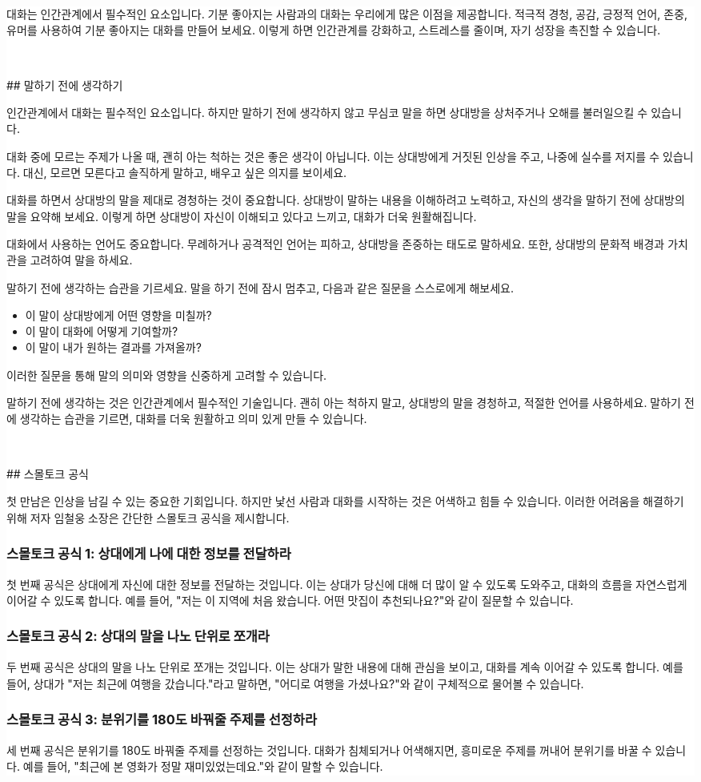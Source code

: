 

대화는 인간관계에서 필수적인 요소입니다. 기분 좋아지는 사람과의 대화는 우리에게 많은 이점을 제공합니다. 적극적 경청, 공감, 긍정적 언어, 존중, 유머를 사용하여 기분 좋아지는 대화를 만들어 보세요. 이렇게 하면 인간관계를 강화하고, 스트레스를 줄이며, 자기 성장을 촉진할 수 있습니다.

<p>&nbsp;</p>
## 말하기 전에 생각하기

인간관계에서 대화는 필수적인 요소입니다. 하지만 말하기 전에 생각하지 않고 무심코 말을 하면 상대방을 상처주거나 오해를 불러일으킬 수 있습니다.



대화 중에 모르는 주제가 나올 때, 괜히 아는 척하는 것은 좋은 생각이 아닙니다. 이는 상대방에게 거짓된 인상을 주고, 나중에 실수를 저지를 수 있습니다. 대신, 모르면 모른다고 솔직하게 말하고, 배우고 싶은 의지를 보이세요.



대화를 하면서 상대방의 말을 제대로 경청하는 것이 중요합니다. 상대방이 말하는 내용을 이해하려고 노력하고, 자신의 생각을 말하기 전에 상대방의 말을 요약해 보세요. 이렇게 하면 상대방이 자신이 이해되고 있다고 느끼고, 대화가 더욱 원활해집니다.



대화에서 사용하는 언어도 중요합니다. 무례하거나 공격적인 언어는 피하고, 상대방을 존중하는 태도로 말하세요. 또한, 상대방의 문화적 배경과 가치관을 고려하여 말을 하세요.



말하기 전에 생각하는 습관을 기르세요. 말을 하기 전에 잠시 멈추고, 다음과 같은 질문을 스스로에게 해보세요.

* 이 말이 상대방에게 어떤 영향을 미칠까?
* 이 말이 대화에 어떻게 기여할까?
* 이 말이 내가 원하는 결과를 가져올까?

이러한 질문을 통해 말의 의미와 영향을 신중하게 고려할 수 있습니다.



말하기 전에 생각하는 것은 인간관계에서 필수적인 기술입니다. 괜히 아는 척하지 말고, 상대방의 말을 경청하고, 적절한 언어를 사용하세요. 말하기 전에 생각하는 습관을 기르면, 대화를 더욱 원활하고 의미 있게 만들 수 있습니다.

<p>&nbsp;</p>
## 스몰토크 공식

첫 만남은 인상을 남길 수 있는 중요한 기회입니다. 하지만 낯선 사람과 대화를 시작하는 것은 어색하고 힘들 수 있습니다. 이러한 어려움을 해결하기 위해 저자 임철웅 소장은 간단한 스몰토크 공식을 제시합니다.

### 스몰토크 공식 1: 상대에게 나에 대한 정보를 전달하라

첫 번째 공식은 상대에게 자신에 대한 정보를 전달하는 것입니다. 이는 상대가 당신에 대해 더 많이 알 수 있도록 도와주고, 대화의 흐름을 자연스럽게 이어갈 수 있도록 합니다. 예를 들어, "저는 이 지역에 처음 왔습니다. 어떤 맛집이 추천되나요?"와 같이 질문할 수 있습니다.

### 스몰토크 공식 2: 상대의 말을 나노 단위로 쪼개라

두 번째 공식은 상대의 말을 나노 단위로 쪼개는 것입니다. 이는 상대가 말한 내용에 대해 관심을 보이고, 대화를 계속 이어갈 수 있도록 합니다. 예를 들어, 상대가 "저는 최근에 여행을 갔습니다."라고 말하면, "어디로 여행을 가셨나요?"와 같이 구체적으로 물어볼 수 있습니다.

### 스몰토크 공식 3: 분위기를 180도 바꿔줄 주제를 선정하라

세 번째 공식은 분위기를 180도 바꿔줄 주제를 선정하는 것입니다. 대화가 침체되거나 어색해지면, 흥미로운 주제를 꺼내어 분위기를 바꿀 수 있습니다. 예를 들어, "최근에 본 영화가 정말 재미있었는데요."와 같이 말할 수 있습니다.

